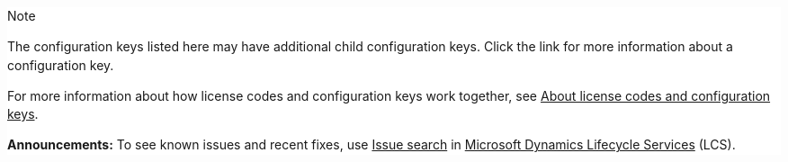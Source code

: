 > [!NOTE]
> <P>The configuration keys listed here may have additional child configuration keys. Click the link for more information about a configuration key.</P>


</div></td>
</tr>
</tbody>
</table>


For more information about how license codes and configuration keys work together, see [About license codes and configuration keys](https://technet.microsoft.com/en-us/library/aa548653\(v=ax.60\)).

  
**Announcements:** To see known issues and recent fixes, use [Issue search](http://go.microsoft.com/fwlink/?linkid=389258) in [Microsoft Dynamics Lifecycle Services](http://go.microsoft.com/fwlink/?linkid=306505) (LCS).

